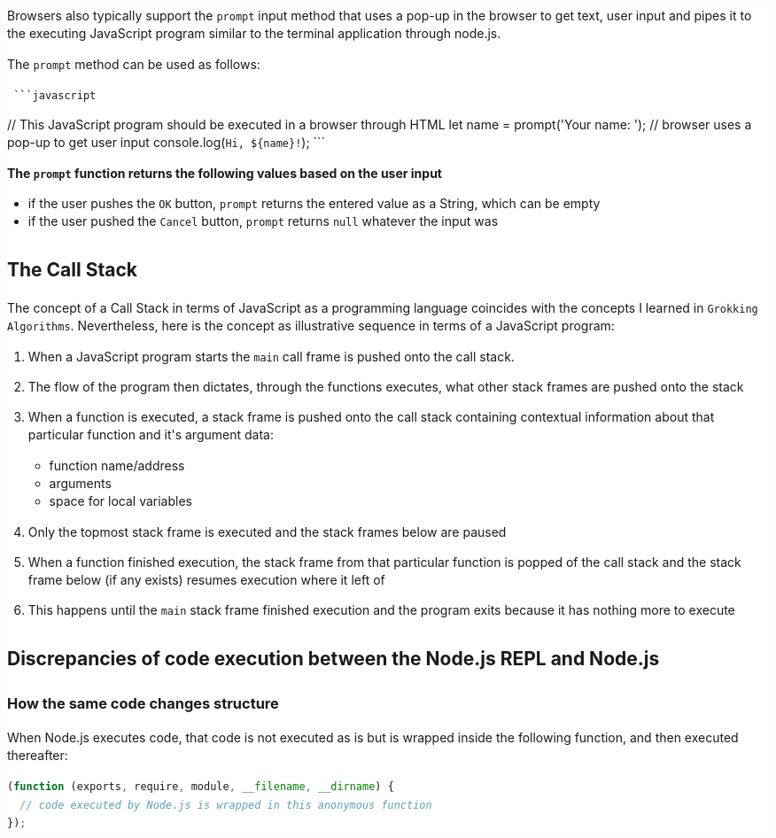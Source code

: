    Browsers also typically support the `prompt` input method that uses a pop-up in the browser to get text, user input and pipes it to the executing JavaScript program similar to the terminal application through node.js.

   The `prompt` method can be used as follows:

     ```javascript
   // This JavaScript program should be executed in a browser through HTML
   let name = prompt('Your name: '); // browser uses a pop-up to get user input
   console.log(`Hi, ${name}!`);
     ```

   **The `prompt` function returns the following values based on the user input**

   - if the user pushes the `OK` button, `prompt` returns the entered value as a String, which can be empty
   - if the user pushed the `Cancel` button, `prompt` returns `null` whatever the input was



## The Call Stack

The concept of a Call Stack in terms of JavaScript as a programming language coincides with the concepts I learned in `Grokking Algorithms`.
Nevertheless, here is the concept as illustrative sequence in terms of a JavaScript program:

1. When a JavaScript program starts the `main` call frame is pushed onto the call stack.
2. The flow of the program then dictates, through the functions executes, what other stack frames are pushed onto the stack
3. When a function is executed, a stack frame is pushed onto the call stack containing contextual information about that particular function and it's argument data:
   - function name/address
   - arguments
   - space for local variables

4. Only the topmost stack frame is executed and the stack frames below are paused

5. When a function finished execution, the stack frame from that particular function is popped of the call stack and the stack frame below (if any exists) resumes execution where it left of

6. This happens until the `main` stack frame finished execution and the program exits because it has nothing more to execute





## Discrepancies of code execution between the Node.js REPL and Node.js

### How the same code changes structure

When Node.js executes code, that code is not executed as is but is wrapped inside the following function, and then executed thereafter:

```javascript
(function (exports, require, module, __filename, __dirname) {
  // code executed by Node.js is wrapped in this anonymous function
});
```
